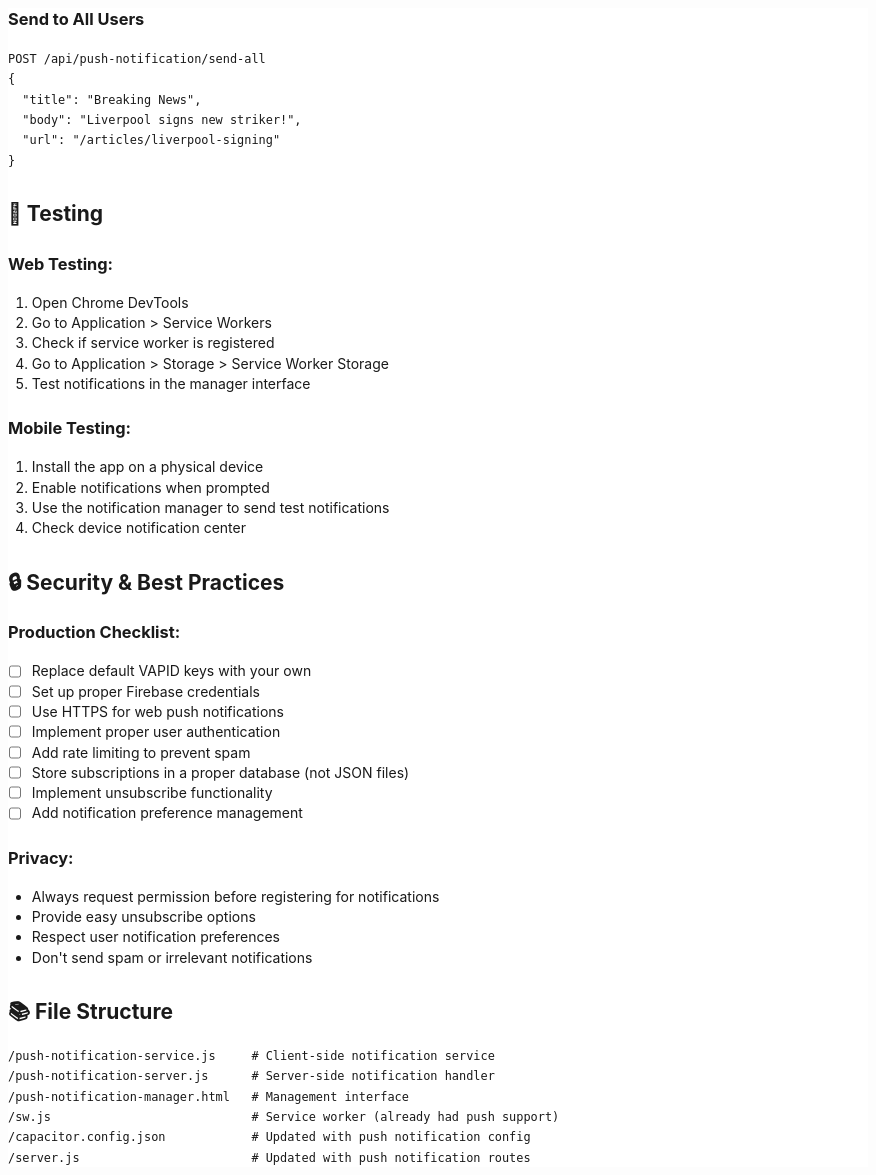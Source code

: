 ### Send to All Users
```
POST /api/push-notification/send-all
{
  "title": "Breaking News",
  "body": "Liverpool signs new striker!",
  "url": "/articles/liverpool-signing"
}
```

## 🧪 Testing

### Web Testing:
1. Open Chrome DevTools
2. Go to Application > Service Workers
3. Check if service worker is registered
4. Go to Application > Storage > Service Worker Storage
5. Test notifications in the manager interface

### Mobile Testing:
1. Install the app on a physical device
2. Enable notifications when prompted
3. Use the notification manager to send test notifications
4. Check device notification center

## 🔒 Security & Best Practices

### Production Checklist:
- [ ] Replace default VAPID keys with your own
- [ ] Set up proper Firebase credentials
- [ ] Use HTTPS for web push notifications
- [ ] Implement proper user authentication
- [ ] Add rate limiting to prevent spam
- [ ] Store subscriptions in a proper database (not JSON files)
- [ ] Implement unsubscribe functionality
- [ ] Add notification preference management

### Privacy:
- Always request permission before registering for notifications
- Provide easy unsubscribe options
- Respect user notification preferences
- Don't send spam or irrelevant notifications

## 📚 File Structure

```
/push-notification-service.js     # Client-side notification service
/push-notification-server.js      # Server-side notification handler
/push-notification-manager.html   # Management interface
/sw.js                            # Service worker (already had push support)
/capacitor.config.json            # Updated with push notification config
/server.js                        # Updated with push notification routes
```
